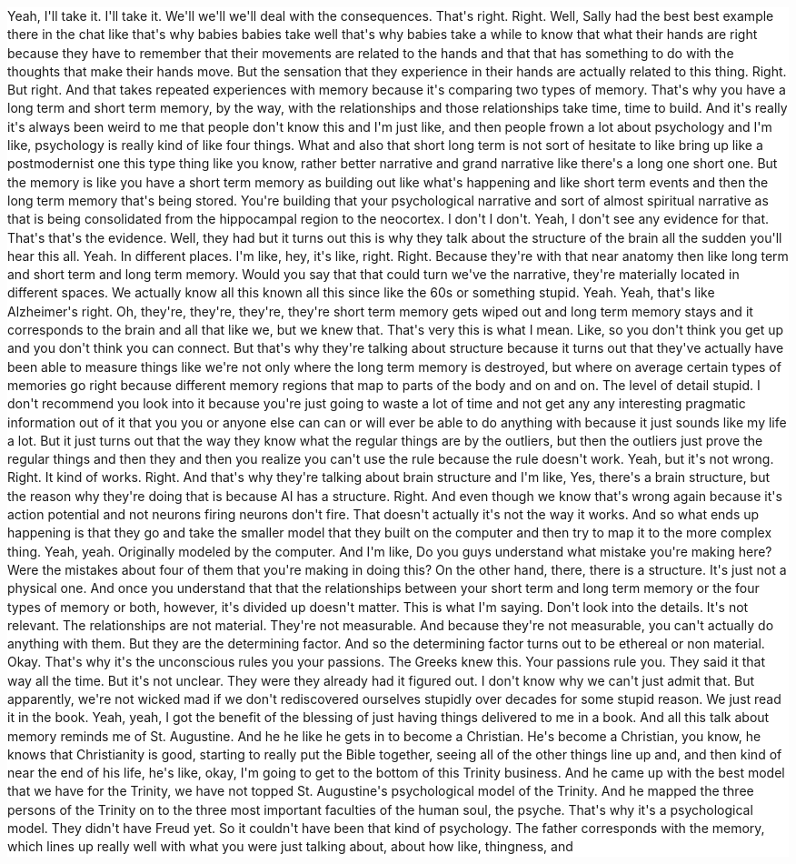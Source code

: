 Yeah, I'll take it. I'll take it. We'll we'll we'll deal with the consequences. That's right. Right. Well, Sally had the best best example there in the chat like that's why babies babies take well that's why babies take a while to know that what their hands are right because they have to remember that their movements are related to the hands and that that has something to do with the thoughts that make their hands move. But the sensation that they experience in their hands are actually related to this thing. Right. But right. And that takes repeated experiences with memory because it's comparing two types of memory. That's why you have a long term and short term memory, by the way, with the relationships and those relationships take time, time to build. And it's really it's always been weird to me that people don't know this and I'm just like, and then people frown a lot about psychology and I'm like, psychology is really kind of like four things. What and also that short long term is not sort of hesitate to like bring up like a postmodernist one this type thing like you know, rather better narrative and grand narrative like there's a long one short one. But the memory is like you have a short term memory as building out like what's happening and like short term events and then the long term memory that's being stored. You're building that your psychological narrative and sort of almost spiritual narrative as that is being consolidated from the hippocampal region to the neocortex. I don't I don't. Yeah, I don't see any evidence for that. That's that's the evidence. Well, they had but it turns out this is why they talk about the structure of the brain all the sudden you'll hear this all. Yeah. In different places. I'm like, hey, it's like, right. Right. Because they're with that near anatomy then like long term and short term and long term memory. Would you say that that could turn we've the narrative, they're materially located in different spaces. We actually know all this known all this since like the 60s or something stupid. Yeah. Yeah, that's like Alzheimer's right. Oh, they're, they're, they're, they're short term memory gets wiped out and long term memory stays and it corresponds to the brain and all that like we, but we knew that. That's very this is what I mean. Like, so you don't think you get up and you don't think you can connect. But that's why they're talking about structure because it turns out that they've actually have been able to measure things like we're not only where the long term memory is destroyed, but where on average certain types of memories go right because different memory regions that map to parts of the body and on and on. The level of detail stupid. I don't recommend you look into it because you're just going to waste a lot of time and not get any any interesting pragmatic information out of it that you you or anyone else can can or will ever be able to do anything with because it just sounds like my life a lot. But it just turns out that the way they know what the regular things are by the outliers, but then the outliers just prove the regular things and then they and then you realize you can't use the rule because the rule doesn't work. Yeah, but it's not wrong. Right. It kind of works. Right. And that's why they're talking about brain structure and I'm like, Yes, there's a brain structure, but the reason why they're doing that is because AI has a structure. Right. And even though we know that's wrong again because it's action potential and not neurons firing neurons don't fire. That doesn't actually it's not the way it works. And so what ends up happening is that they go and take the smaller model that they built on the computer and then try to map it to the more complex thing. Yeah, yeah. Originally modeled by the computer. And I'm like, Do you guys understand what mistake you're making here? Were the mistakes about four of them that you're making in doing this? On the other hand, there, there is a structure. It's just not a physical one. And once you understand that that the relationships between your short term and long term memory or the four types of memory or both, however, it's divided up doesn't matter. This is what I'm saying. Don't look into the details. It's not relevant. The relationships are not material. They're not measurable. And because they're not measurable, you can't actually do anything with them. But they are the determining factor. And so the determining factor turns out to be ethereal or non material. Okay. That's why it's the unconscious rules you your passions. The Greeks knew this. Your passions rule you. They said it that way all the time. But it's not unclear. They were they already had it figured out. I don't know why we can't just admit that. But apparently, we're not wicked mad if we don't rediscovered ourselves stupidly over decades for some stupid reason. We just read it in the book. Yeah, yeah, I got the benefit of the blessing of just having things delivered to me in a book. And all this talk about memory reminds me of St. Augustine. And he he like he gets in to become a Christian. He's become a Christian, you know, he knows that Christianity is good, starting to really put the Bible together, seeing all of the other things line up and, and then kind of near the end of his life, he's like, okay, I'm going to get to the bottom of this Trinity business. And he came up with the best model that we have for the Trinity, we have not topped St. Augustine's psychological model of the Trinity. And he mapped the three persons of the Trinity on to the three most important faculties of the human soul, the psyche. That's why it's a psychological model. They didn't have Freud yet. So it couldn't have been that kind of psychology. The father corresponds with the memory, which lines up really well with what you were just talking about, about how like, thingness, and
